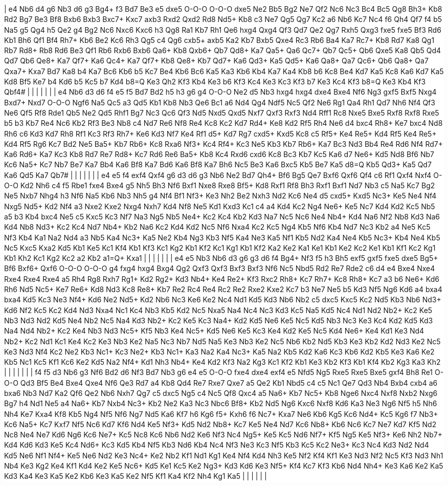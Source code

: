 | e4 Nb6 d4 g6 Nb3 d6 g3 Bg4+ f3 Bd7 Be3 e5 dxe5 O-O-O O-O-O dxe5 Ne2 Bb5 Bg2 Ne7 Qf2 Nc6 Nc3 Bc4 Bc5 Qg8 Bh3+ Kb8 Rd2 Bg7 Be3 Bf8 Bxb6 Bxb3 Bxc7+ Kxc7 axb3 Rxd2 Qxd2 Rd8 Nd5+ Kb8 c3 Ne7 Qg5 Qg7 Kc2 a6 Nb6 Kc7 Nc4 f6 Qh4 Qf7 f4 b5 Na5 g5 Qg4 h5 Qe2 g4 Bg2 Nc6 Nxc6 Kxc6 h3 Qg8 Ra1 Kb7 Rh1 Qe6 hxg4 Qxg4 Qf3 Qd7 Qe2 Qg7 Rxh5 Qxg3 fxe5 fxe5 Bf3 Rd6 Kb1 Bh6 Qf1 Bf4 Rh7+ Kb6 Be2 Kc6 Rh3 Qg5 c4 Qg6 cxb5+ axb5 Ka2 Kb7 Bxb5 Qxe4 Rc3 Rb6 Ba4 Ka7 Rc7+ Kb8 Rd7 Ka8 Qg1 Rb7 Rd8+ Rb8 Rd6 Be3 Qf1 Rb6 Rxb6 Bxb6 Qa6+ Kb8 Qxb6+ Qb7 Qd8+ Ka7 Qa5+ Qa6 Qc7+ Qb7 Qc5+ Qb6 Qxe5 Ka8 Qb5 Qd4 Qd7 Qb6 Qe8+ Ka7 Qf7+ Ka6 Qc4+ Ka7 Qf7+ Kb8 Qe8+ Kb7 Qd7+ Ka6 Qd3+ Ka5 Qd5+ Ka6 Qa8+ Qa7 Qc6+ Qb6 Qa8+ Qa7 Qxa7+ Kxa7 Bd7 Ka8 b4 Ka7 Bc6 Kb6 b5 Kc7 Be4 Kb6 Bc6 Ka5 Ka3 Kb6 Kb4 Ka7 Ka4 Kb8 b6 Kc8 Be4 Kd7 Ka5 Kc8 Ka6 Kd7 Ka5 Kd8 Bf5 Ke7 b4 Kd6 b5 Kc5 b7 Kd4 b8=Q Ke3 Qh2 Kf3 Kb4 Ke3 b6 Kf3 Kc4 Ke3 Kc3 Kf3 b7 Ke3 Kc4 Kf3 b8=Q Ke3 Kb4 Kf3 Qbf4# |  |  |  |  |  |
| e4 Nb6 d3 d6 f4 e5 f5 Bd7 Bd2 h5 h3 g6 g4 O-O-O Ne2 d5 Nb3 hxg4 hxg4 dxe4 Bxe4 Nf6 Ng3 gxf5 Bxf5 Nxg4 Bxd7+ Nxd7 O-O-O Ngf6 Na5 Qc5 a3 Qd5 Kb1 Kb8 Nb3 Qe6 Bc1 a6 Nd4 Qg4 Ndf5 Nc5 Qf2 Ne6 Rg1 Qa4 Rh1 Qd7 Nh6 Nf4 Qf3 Ne6 Qf5 Rf8 Rde1 Qb5 Ne2 Qd5 Rhf1 Bg7 Nc3 Qc6 Qf3 Nd5 Nxd5 Qxd5 Nxf7 Qxf3 Rxf3 Nd4 Rff1 Rc8 Nxe5 Bxe5 Rxf8 Rxf8 Rxe5 b5 b3 Kb7 Re4 Nc6 Kb2 Rf3 Be3 Nb8 c4 Nd7 Re6 Nf8 Re4 Kc8 Kc2 Kd7 Rd4+ Ke8 Kd2 Rf5 Rh4 Ne6 d4 bxc4 Rh8+ Ke7 bxc4 Nd8 Rh6 c6 Kd3 Kd7 Rh8 Rf1 Kc3 Rf3 Rh7+ Ke6 Kd3 Nf7 Ke4 Rf1 d5+ Kd7 Rg7 cxd5+ Kxd5 Kc8 c5 Rf5+ Ke4 Re5+ Kd4 Rf5 Ke4 Re5+ Kd4 Rf5 Rg6 Kc7 Bd2 Ne5 Ba5+ Kb7 Rb6+ Kc8 Rxa6 Nf3+ Kc4 Rf4+ Kc3 Ne5 Kb3 Kb7 Rb6+ Ka7 Bc3 Nd3 Bb4 Re4 Rd6 Nf4 Rd7+ Ka6 Rd6+ Ka7 Kc3 Kb8 Rd7 Re7 Rd8+ Kc7 Rd6 Re6 Ba5+ Kb8 Kc4 Rxd6 cxd6 Kc8 Bc3 Kb7 Kc5 Ka6 d7 Ne6+ Kd5 Nd8 Bf6 Nb7 Kc6 Na5+ Kc7 Nb7 Be7 Ka7 Bb4 Ka6 Bf8 Ka7 Bd6 Ka6 Bf8 Ka7 Bh6 Nc5 Be3 Ka6 Bxc5 Kb5 Be7 Ka5 d8=Q Kb5 Qd3+ Ka5 Qd7 Ka6 Qd5 Ka7 Qb7# |  |  |  |  |  |
| e4 e5 f4 exf4 Qxf4 g6 d3 d6 g3 Nb6 Ne2 Bd7 Qh4+ Bf6 Bg5 Qe7 Bxf6 Qxf6 Qf4 c6 Rf1 Qxf4 Nxf4 O-O-O Kd2 Nh6 c4 f5 Rbe1 fxe4 Bxe4 g5 Nh5 Bh3 Nf6 Bxf1 Nxe8 Rxe8 Bf5+ Kd8 Rxf1 Rf8 Bh3 Rxf1 Bxf1 Nd7 Nb3 c5 Na5 Kc7 Bg2 Ne5 Nxb7 Nhg4 h3 Nf6 Na5 Kb6 Nb3 Nh5 g4 Nf4 Bf1 Nf3+ Ke3 Nh2 Be2 Nxh3 Nd2 Kc6 Ne4 d5 cxd5+ Kxd5 Nc3+ Ke5 Ne4 Nf4 Nxg5 Nd5+ Kd2 Nf4 a3 Nxe2 Kxe2 Nxg4 Nxh7 Kd4 Nf8 Ne5 Kd1 Kxd3 Kc1 c4 a4 Kd4 Kc2 Ng4 Ne6+ Ke5 Nc7 Kd4 Kd2 Kc5 Nb5 a5 b3 Kb4 bxc4 Ne5 c5 Kxc5 Kc3 Nf7 Na3 Ng5 Nb5 Ne4+ Kc2 Kc4 Kb2 Kd3 Na7 Nc5 Nc6 Ne4 Nb4+ Kd4 Na6 Nf2 Nb8 Kd3 Na6 Kd4 Nb8 Nd3+ Kc2 Kc4 Nd7 Nb4+ Kb2 Na6 Kc2 Kd4 Kd2 Nc5 Nf6 Nxa4 Kc2 Kc5 Ng4 Kb5 Nf6 Kb4 Nd7 Nc3 Kb2 a4 Ne5 Kc5 Nf3 Kb4 Ka1 Na2 Nd4 a3 Nb5 Ka4 Nc3+ Ka5 Ne2 Kb4 Ng3 Kb3 Nf5 Ka4 Ne3 Ka5 Nf1 Kb5 Nd2 Ka4 Ne4 Kb5 Nc3+ Kb4 Ne4 Kb5 Nc5 Kxc5 Kxa2 Kd5 Kb1 Ke5 Kc1 Kf4 Kb1 Kf3 Kc1 Kg2 Kb1 Kf2 Kc1 Kg1 Kb1 Kf2 Ka2 Ke2 Ka1 Ke1 Kb1 Ke2 Kc2 Ke1 Kb1 Kf1 Kc2 Kg1 Kb1 Kh2 Kc1 Kg2 Kc2 a2 Kb2 a1=Q+ Kxa1 |  |  |  |  |  |
| e4 e5 Nb3 Nb6 d3 g6 g3 d6 f4 Bg4+ Nf3 f5 h3 Bh5 exf5 gxf5 fxe5 dxe5 Bg5+ Bf6 Bxf6+ Qxf6 O-O-O O-O-O g4 fxg4 hxg4 Bxg4 Qg2 Qxf3 Qxf3 Bxf3 Bxf3 Nf6 Nc5 Nbd5 Rd2 Re7 Rde2 c6 d4 e4 Bxe4 Nxe4 Rxe4 Rxe4 Rxe4 a5 Rh4 Rg8 Rxh7 Rg1+ Kd2 Rg2+ Kd3 Nb4+ Ke4 Re2+ Kf3 Rxc2 Rh8+ Kc7 Rh7+ Kc8 Rh8+ Kc7 a3 b6 Ne6+ Kd6 Rh6 Nd5 Nc5+ Ke7 Re6+ Kd8 Nd3 Kc8 Re8+ Kb7 Re2 Rc4 Re4 Rc2 Re2 Rxe2 Kxe2 Kc7 b3 Ne7 Ne5 b5 Kd3 Nf5 Ng6 Kd6 a4 bxa4 bxa4 Kd5 Kc3 Ne3 Nf4+ Kd6 Ne2 Nd5+ Kd2 Nb6 Nc3 Ke6 Ke2 Nc4 Nd1 Kd5 Kd3 Nb6 Nb2 c5 dxc5 Kxc5 Kc2 Nd5 Kb3 Nb6 Nd3+ Kd6 Nf2 Kc5 Kc2 Kd4 Nd3 Nxa4 Nc1 Kc4 Nb3 Kb5 Kd2 Nc5 Nxa5 Na4 Nc4 Nc3 Kd3 Kc5 Na5 Kd5 Nc4 Nd1 Nd2 Nb2+ Kc2 Ke5 Nb3 Nd3 Nd2 Kd5 Ne4 Nb2 Nc5 Na4 Kd3 Nb2+ Kc2 Ke5 Kc3 Na4+ Kd2 Kd5 Ne6 Ke5 Nc5 Kd5 Nb3 Nc3 Ke3 Kc4 Kd2 Kd5 Kd3 Na4 Nd4 Nb2+ Kc2 Ke4 Nb3 Nd3 Nc5+ Kf5 Nb3 Ke4 Nc5+ Kd5 Ne6 Ke5 Kc3 Ke4 Kd2 Ke5 Nc5 Kd4 Ne6+ Ke4 Kd1 Ke3 Nd4 Nb2+ Kc2 Nd1 Kc1 Ke4 Kc2 Ke3 Nb3 Ke2 Na5 Nc3 Nb7 Nd5 Na5 Ke3 Nb3 Ke2 Nc5 Nb6 Kb2 Nd5 Kb3 Ke3 Kb2 Kd2 Nd3 Ke2 Nc5 Ke3 Nd3 Nf4 Kc2 Ne2 Kb3 Nc1+ Kc3 Ne2+ Kb3 Nc1+ Ka3 Na2 Ka4 Nc3+ Ka5 Na2 Kb5 Kd2 Ka6 Kc3 Kb6 Kd2 Kb5 Ke3 Ka6 Ke2 Kb5 Nc1 Kc5 Kf1 Kc6 Ke2 Kd5 Na2 Nf4+ Kd1 Nh3 Nb4+ Ke4 Kd2 Kf3 Na2 Kg3 Kc1 Kf2 Kb1 Ke3 Kb2 Kf3 Kb1 Kf4 Kb2 Kg3 Ka3 Kh2 |  |  |  |  |  |
| f4 f5 d3 Nb6 g3 Nf6 Bd2 d6 Nf3 Bd7 Nb3 g6 e4 e5 O-O-O fxe4 dxe4 exf4 e5 Nfd5 Ng5 Rxe5 Rxe5 Bxe5 gxf4 Bh8 Re1 O-O-O Qd3 Bf5 Be4 Bxe4 Qxe4 Nf6 Qe3 Rd7 a4 Kb8 Qd4 Re7 Rxe7 Qxe7 a5 Qe2 Kb1 Nbd5 c4 c5 Nc1 Qe7 Qd3 Nb4 Bxb4 cxb4 a6 bxa6 Nb3 Nd7 Ka2 Qf6 Qe2 Nb6 Nxh7 Qg7 c5 dxc5 Ng5 c4 Nc5 Qf8 Qxc4 a5 Na6+ Kb7 Nc5+ Kb8 Nge6 Nxc4 Nxf8 Nxb2 Nxg6 Bg7 h4 Nd1 Ne5 a4 Na6+ Kb7 Nxb4 Nc3+ Kb2 Ne2 Ka3 Nc3 Nbc6 Bf8+ Kb2 Nd5 Ng6 Kxc6 Nxf8 Kd6 Ka3 Ne3 Ng6 Nf5 h5 Nh6 Nh4 Ke7 Kxa4 Kf8 Kb5 Ng4 Nf5 Nf6 Ng7 Nd5 Ka6 Kf7 h6 Kg6 f5+ Kxh6 f6 Nc7+ Kxa7 Ne6 Kb6 Kg5 Kc6 Nd4+ Kc5 Kg6 f7 Nb3+ Kc6 Na5+ Kc7 Kxf7 Nf5 Nc6 Kd7 Kf6 Nd4 Ke5 Nf3+ Kd5 Nd2 Nb8+ Kc7 Ke5 Ne4 Nd7 Kc6 Nb8+ Kb6 Nc6 Kc7 Ne7 Kd7 Kf5 Nd2 Nc8 Ne4 Ne7 Kd6 Ng6 Kc6 Ne7+ Kc5 Nc8 Kc6 Nb6 Nd2 Ke6 Nf3 Nc4 Ng5+ Ke5 Kc5 Nd6 Nf7+ Kf5 Ng5 Ke5 Nf3+ Ke6 Nh2 Nb7+ Kd4 Kd6 Kd3 Ke5 Kc4 Nd6+ Kc3 Kd5 Kb4 Nf5 Kb3 Nd6 Kb4 Nc4 Nf3 Ne3 Kc3 Nf5 Kb3 Kc5 Kc2 Ne3+ Kc3 Nc4 Kd3 Nd2 Nd4 Kd5 Ne6 Nf1 Nf4+ Ke5 Ne6 Nd2 Ke3 Nc4+ Ke2 Nb2 Kf1 Nd1 Kg1 Ke4 Nf4 Kd4 Nh3 Ke5 Nf2 Kf4 Kf1 Ke3 Nd3 Nf2 Nc5 Kf3 Nd3 Nh1 Nb4 Ke3 Kg2 Ke4 Kf1 Kd4 Ke2 Ke5 Nc6+ Kd5 Ke1 Kc5 Ke2 Ng3+ Kd3 Kd6 Ke3 Nf5+ Kf4 Kc7 Kf3 Kb6 Nd4 Nh4+ Ke3 Ka6 Ke2 Ka5 Kd3 Ka4 Ke3 Ka5 Ke2 Kb6 Ke3 Ka5 Ke2 Nf5 Kf1 Ka4 Kf2 Nh4 Kg1 Ka5 |  |  |  |  |  |
